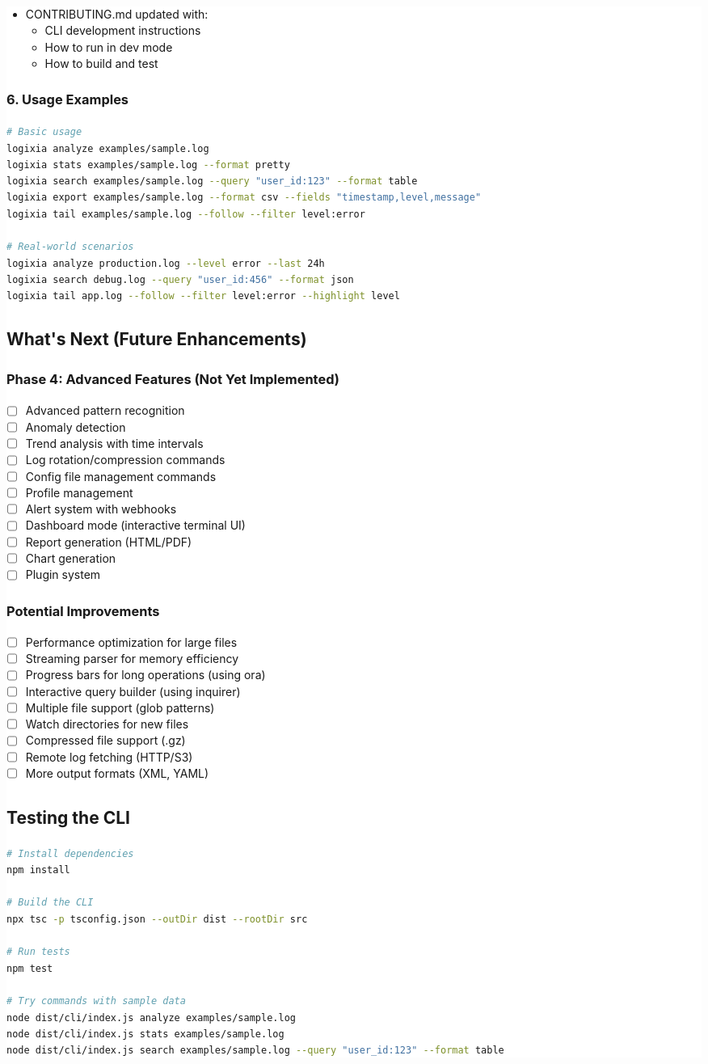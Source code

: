 - CONTRIBUTING.md updated with:
  - CLI development instructions
  - How to run in dev mode
  - How to build and test

### 6. Usage Examples

```bash
# Basic usage
logixia analyze examples/sample.log
logixia stats examples/sample.log --format pretty
logixia search examples/sample.log --query "user_id:123" --format table
logixia export examples/sample.log --format csv --fields "timestamp,level,message"
logixia tail examples/sample.log --follow --filter level:error

# Real-world scenarios
logixia analyze production.log --level error --last 24h
logixia search debug.log --query "user_id:456" --format json
logixia tail app.log --follow --filter level:error --highlight level
```

## What's Next (Future Enhancements)

### Phase 4: Advanced Features (Not Yet Implemented)
- [ ] Advanced pattern recognition
- [ ] Anomaly detection
- [ ] Trend analysis with time intervals
- [ ] Log rotation/compression commands
- [ ] Config file management commands
- [ ] Profile management
- [ ] Alert system with webhooks
- [ ] Dashboard mode (interactive terminal UI)
- [ ] Report generation (HTML/PDF)
- [ ] Chart generation
- [ ] Plugin system

### Potential Improvements
- [ ] Performance optimization for large files
- [ ] Streaming parser for memory efficiency
- [ ] Progress bars for long operations (using ora)
- [ ] Interactive query builder (using inquirer)
- [ ] Multiple file support (glob patterns)
- [ ] Watch directories for new files
- [ ] Compressed file support (.gz)
- [ ] Remote log fetching (HTTP/S3)
- [ ] More output formats (XML, YAML)

## Testing the CLI

```bash
# Install dependencies
npm install

# Build the CLI
npx tsc -p tsconfig.json --outDir dist --rootDir src

# Run tests
npm test

# Try commands with sample data
node dist/cli/index.js analyze examples/sample.log
node dist/cli/index.js stats examples/sample.log
node dist/cli/index.js search examples/sample.log --query "user_id:123" --format table
```